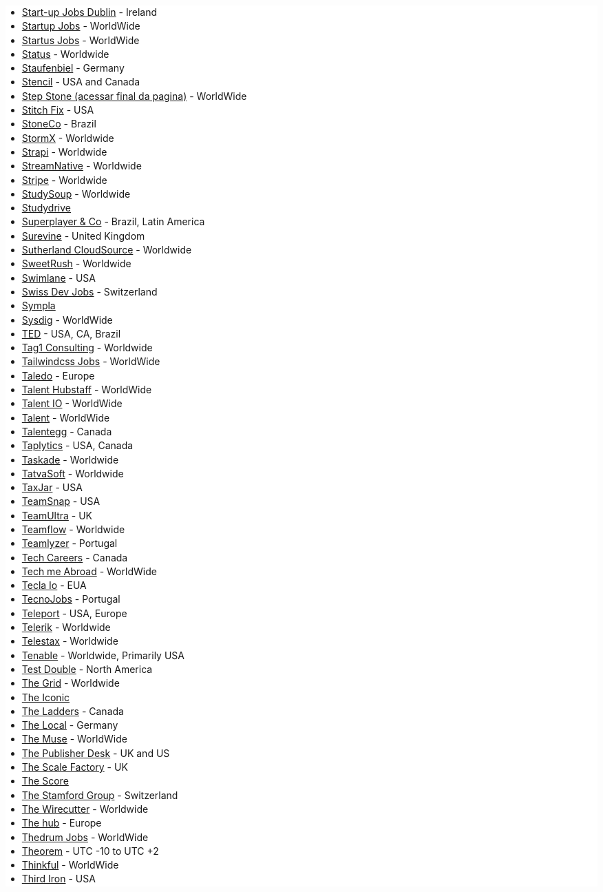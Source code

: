 - [Start-up Jobs Dublin](http://dublinstartupjobs.com) - Ireland
- [Startup Jobs](https://startup.jobs) - WorldWide
- [Startus Jobs](http://www.startus.cc/jobs) - WorldWide
- [Status](https://www.status.im) - Worldwide
- [Staufenbiel](http://staufenbiel.de) - Germany
- [Stencil](https://getstencil.com) - USA and Canada
- [Step Stone (acessar final da pagina)](http://www.stepstone.ch) - WorldWide
- [Stitch Fix](https://www.stitchfix.com) - USA
- [StoneCo](https://www.stone.co) - Brazil
- [StormX](https://stormx.io) - Worldwide
- [Strapi](https://strapi.io/careers) - Worldwide
- [StreamNative](https://streamnative.io/careers) - Worldwide
- [Stripe](https://stripe.com) - Worldwide
- [StudySoup](https://studysoup.com) - Worldwide
- [Studydrive](https://www.studydrive.net/company/studydrive-gmbh)
- [Superplayer & Co](https://www.superplayer.co) - Brazil, Latin America
- [Surevine](https://www.surevine.com) - United Kingdom
- [Sutherland CloudSource](https://www.sutherlandcloudsource.com) - Worldwide
- [SweetRush](https://www.sweetrush.com) - Worldwide
- [Swimlane](https://www.swimlane.com) - USA
- [Swiss Dev Jobs](https://swissdevjobs.ch) - Switzerland
- [Sympla](http://www.sympla.com.br)
- [Sysdig](https://www.sysdig.org)️ - WorldWide
- [TED](https://www.ted.com) - USA, CA, Brazil
- [Tag1 Consulting](https://tag1consulting.com) - Worldwide
- [Tailwindcss Jobs](https://jobs.tailwindcss.com) - WorldWide
- [Taledo](https://taledo.com) - Europe
- [Talent Hubstaff](http://talent.hubstaff.com/search/jobs) - WorldWide
- [Talent IO](https://www.talent.io) - WorldWide
- [Talent](https://br.talent.com/worldwide) - WorldWide
- [Talentegg](http://www.talentegg.ca) - Canada
- [Taplytics](https://taplytics.com) - USA, Canada
- [Taskade](https://taskade.com) - Worldwide
- [TatvaSoft](https://www.tatvasoft.com) - Worldwide
- [TaxJar](https://www.taxjar.com) - USA
- [TeamSnap](https://www.teamsnap.com) - USA
- [TeamUltra](https://www.teamultra.net) - UK
- [Teamflow](https://www.teamflow.com) - Worldwide
- [Teamlyzer](https://pt.teamlyzer.com) - Portugal
- [Tech Careers](https://www.techcareers.com) - Canada
- [Tech me Abroad](http://techmeabroad.com) - WorldWide
- [Tecla Io](https://dashboard.tecla.io/jobs) - EUA
- [TecnoJobs](http://tecnojobs.pt) - Portugal
- [Teleport](https://teleport.org) - USA, Europe
- [Telerik](https://www.telerik.com) - Worldwide
- [Telestax](https://telestax.com) - Worldwide
- [Tenable](https://www.tenable.com) - Worldwide, Primarily USA
- [Test Double](https://testdouble.com) - North America
- [The Grid](https://thegrid.io) - Worldwide
- [The Iconic](http://www.theiconic.com.au/opportunities)
- [The Ladders](http://www.theladders.com) - Canada
- [The Local](http://www.thelocal.de) - Germany
- [The Muse](http://www.themuse.com/jobs) - WorldWide
- [The Publisher Desk](https://www.publisherdesk.com) - UK and US
- [The Scale Factory](https://www.scalefactory.com) - UK
- [The Score](https://recruiting.ultipro.ca/SCO5000SCMV/JobBoard/99d4bf42-8955-9620-7bb8-7cc818df97c1/?q=&o=postedDateDesc)
- [The Stamford Group](http://thestamfordgroup.com) - Switzerland
- [The Wirecutter](https://thewirecutter.com) - Worldwide
- [The hub](https://thehub.io/job) - Europe
- [Thedrum Jobs](http://www.thedrum.com/jobs) - WorldWide
- [Theorem](https://theorem.co) - UTC -10 to UTC +2
- [Thinkful](https://www.thinkful.com) - WorldWide
- [Third Iron](https://thirdiron.com) - USA
